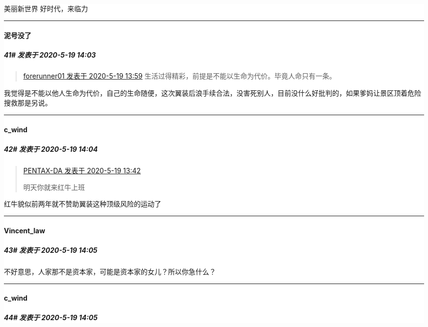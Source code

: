 


美丽新世界
好时代，来临力







*****

####  泥号没了  
##### 41#       发表于 2020-5-19 14:03



<blockquote><a href="httphttps://bbs.saraba1st.com/2b/forum.php?mod=redirect&amp;goto=findpost&amp;pid=47474969&amp;ptid=1936121" target="_blank">forerunner01 发表于 2020-5-19 13:59</a>
生活过得精彩，前提是不能以生命为代价。毕竟人命只有一条。</blockquote>
我觉得是不能以他人生命为代价，自己的生命随便，这次翼装后浪手续合法，没害死别人，目前没什么好批判的，如果爹妈让景区顶着危险搜救那是另说。







*****

####  c_wind  
##### 42#       发表于 2020-5-19 14:04



<blockquote><a href="httphttps://bbs.saraba1st.com/2b/forum.php?mod=redirect&amp;goto=findpost&amp;pid=47474726&amp;ptid=1936121" target="_blank">PENTAX-DA 发表于 2020-5-19 13:42</a>

明天你就来红牛上班</blockquote>
红牛貌似前两年就不赞助翼装这种顶级风险的运动了







*****

####  Vincent_law  
##### 43#       发表于 2020-5-19 14:05




不好意思，人家那不是资本家，可能是资本家的女儿？所以你急什么？







*****

####  c_wind  
##### 44#       发表于 2020-5-19 14:05
